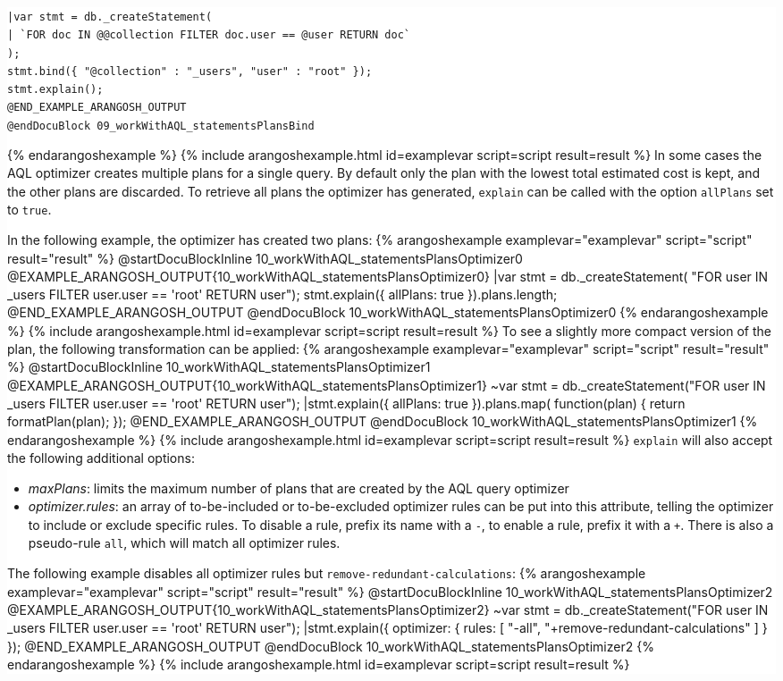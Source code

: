     |var stmt = db._createStatement(
    | `FOR doc IN @@collection FILTER doc.user == @user RETURN doc`
    );
    stmt.bind({ "@collection" : "_users", "user" : "root" });
    stmt.explain();
    @END_EXAMPLE_ARANGOSH_OUTPUT
    @endDocuBlock 09_workWithAQL_statementsPlansBind
{% endarangoshexample %}
{% include arangoshexample.html id=examplevar script=script result=result %}
In some cases the AQL optimizer creates multiple plans for a single query. By default
only the plan with the lowest total estimated cost is kept, and the other plans are
discarded. To retrieve all plans the optimizer has generated, `explain` can be called
with the option `allPlans` set to `true`.

In the following example, the optimizer has created two plans:
{% arangoshexample examplevar="examplevar" script="script" result="result" %}
    @startDocuBlockInline 10_workWithAQL_statementsPlansOptimizer0
    @EXAMPLE_ARANGOSH_OUTPUT{10_workWithAQL_statementsPlansOptimizer0}
    |var stmt = db._createStatement(
      "FOR user IN _users FILTER user.user == 'root' RETURN user");
    stmt.explain({ allPlans: true }).plans.length;
    @END_EXAMPLE_ARANGOSH_OUTPUT
    @endDocuBlock 10_workWithAQL_statementsPlansOptimizer0
{% endarangoshexample %}
{% include arangoshexample.html id=examplevar script=script result=result %}
To see a slightly more compact version of the plan, the following transformation can be applied:
{% arangoshexample examplevar="examplevar" script="script" result="result" %}
    @startDocuBlockInline 10_workWithAQL_statementsPlansOptimizer1
    @EXAMPLE_ARANGOSH_OUTPUT{10_workWithAQL_statementsPlansOptimizer1}
    ~var stmt = db._createStatement("FOR user IN _users FILTER user.user == 'root' RETURN user");
    |stmt.explain({ allPlans: true }).plans.map(
        function(plan) { return formatPlan(plan); });
    @END_EXAMPLE_ARANGOSH_OUTPUT
    @endDocuBlock 10_workWithAQL_statementsPlansOptimizer1
{% endarangoshexample %}
{% include arangoshexample.html id=examplevar script=script result=result %}
`explain` will also accept the following additional options:
- *maxPlans*: limits the maximum number of plans that are created by the AQL query optimizer
- *optimizer.rules*: an array of to-be-included or to-be-excluded optimizer rules
  can be put into this attribute, telling the optimizer to include or exclude
  specific rules. To disable a rule, prefix its name with a `-`, to enable a rule, prefix it
  with a `+`. There is also a pseudo-rule `all`, which will match all optimizer rules.

The following example disables all optimizer rules but `remove-redundant-calculations`:
{% arangoshexample examplevar="examplevar" script="script" result="result" %}
    @startDocuBlockInline 10_workWithAQL_statementsPlansOptimizer2
    @EXAMPLE_ARANGOSH_OUTPUT{10_workWithAQL_statementsPlansOptimizer2}
    ~var stmt = db._createStatement("FOR user IN _users FILTER user.user == 'root' RETURN user");
    |stmt.explain({ optimizer: {
       rules: [ "-all", "+remove-redundant-calculations" ] } });
    @END_EXAMPLE_ARANGOSH_OUTPUT
    @endDocuBlock 10_workWithAQL_statementsPlansOptimizer2
{% endarangoshexample %}
{% include arangoshexample.html id=examplevar script=script result=result %}
